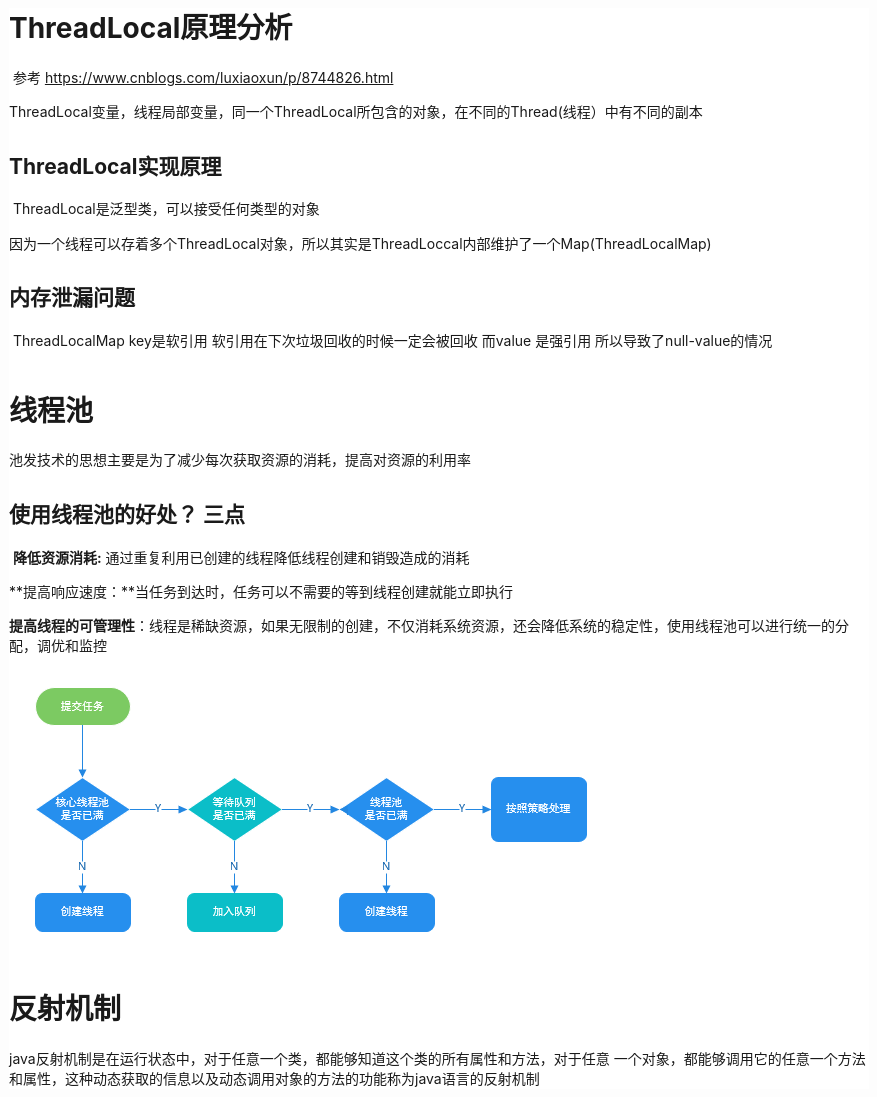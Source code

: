 # ThreadLocal原理分析

​	参考 https://www.cnblogs.com/luxiaoxun/p/8744826.html

​	ThreadLocal变量，线程局部变量，同一个ThreadLocal所包含的对象，在不同的Thread(线程）中有不同的副本

## 	ThreadLocal实现原理

​			ThreadLocal是泛型类，可以接受任何类型的对象

​			因为一个线程可以存着多个ThreadLocal对象，所以其实是ThreadLoccal内部维护了一个Map(ThreadLocalMap)

## 	  内存泄漏问题

​		ThreadLocalMap key是软引用   软引用在下次垃圾回收的时候一定会被回收   而value 是强引用      所以导致了null-value的情况



# 线程池

​	池发技术的思想主要是为了减少每次获取资源的消耗，提高对资源的利用率

## 	使用线程池的好处？ 三点

​		**降低资源消耗:**  通过重复利用已创建的线程降低线程创建和销毁造成的消耗

​		**提高响应速度：**当任务到达时，任务可以不需要的等到线程创建就能立即执行

​		**提高线程的可管理性**：线程是稀缺资源，如果无限制的创建，不仅消耗系统资源，还会降低系统的稳定性，使用线程池可以进行统一的分配，调优和监控

![image-20200715092859441](assets/image-20200715092859441.png)



# 反射机制

​		java反射机制是在运行状态中，对于任意一个类，都能够知道这个类的所有属性和方法，对于任意 一个对象，都能够调用它的任意一个方法和属性，这种动态获取的信息以及动态调用对象的方法的功能称为java语言的反射机制
